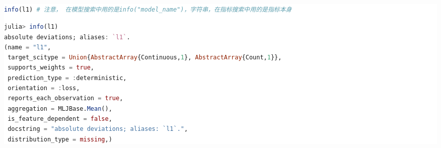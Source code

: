 ```julia
info(l1) # 注意， 在模型搜索中用的是info("model_name")，字符串，在指标搜索中用的是指标本身
```
```julia
julia> info(l1)
absolute deviations; aliases: `l1`.
(name = "l1",
 target_scitype = Union{AbstractArray{Continuous,1}, AbstractArray{Count,1}},
 supports_weights = true,
 prediction_type = :deterministic,
 orientation = :loss,
 reports_each_observation = true,
 aggregation = MLJBase.Mean(),
 is_feature_dependent = false,
 docstring = "absolute deviations; aliases: `l1`.",
 distribution_type = missing,)
```
